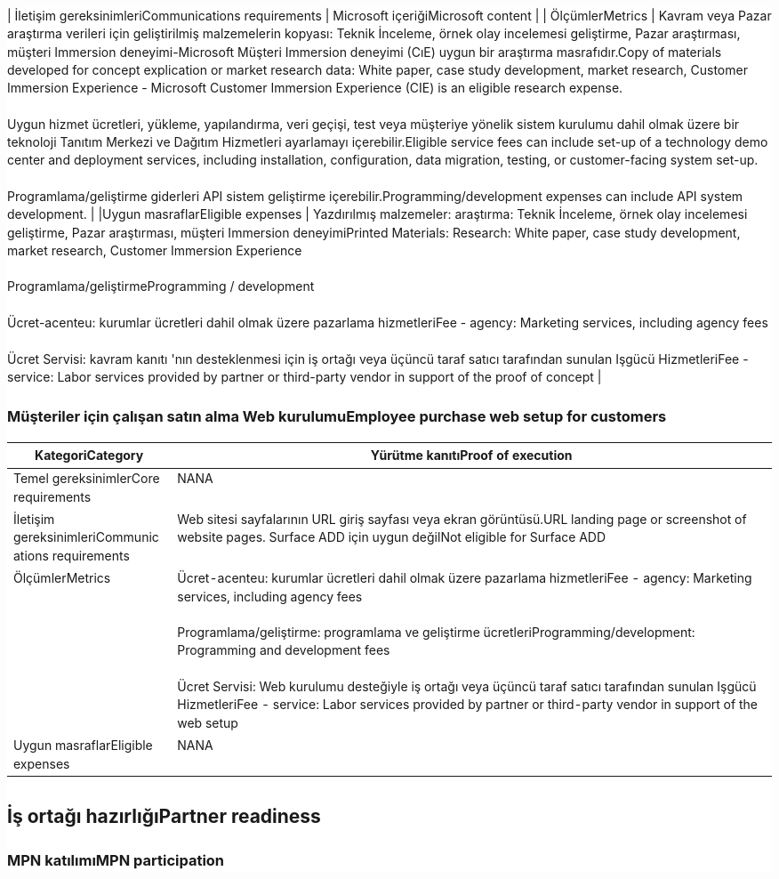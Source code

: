 | <span data-ttu-id="ca7d7-303">İletişim gereksinimleri</span><span class="sxs-lookup"><span data-stu-id="ca7d7-303">Communications requirements</span></span>  | <span data-ttu-id="ca7d7-304">Microsoft içeriği</span><span class="sxs-lookup"><span data-stu-id="ca7d7-304">Microsoft content</span></span> |
| <span data-ttu-id="ca7d7-305">Ölçümler</span><span class="sxs-lookup"><span data-stu-id="ca7d7-305">Metrics</span></span>     | <span data-ttu-id="ca7d7-306">Kavram veya Pazar araştırma verileri için geliştirilmiş malzemelerin kopyası: Teknik İnceleme, örnek olay incelemesi geliştirme, Pazar araştırması, müşteri Immersion deneyimi-Microsoft Müşteri Immersion deneyimi (CıE) uygun bir araştırma masrafıdır.</span><span class="sxs-lookup"><span data-stu-id="ca7d7-306">Copy of materials developed for concept explication or market research data: White paper, case study development, market research, Customer Immersion Experience - Microsoft Customer Immersion Experience (CIE) is an eligible research expense.</span></span><br><br><span data-ttu-id="ca7d7-307">Uygun hizmet ücretleri, yükleme, yapılandırma, veri geçişi, test veya müşteriye yönelik sistem kurulumu dahil olmak üzere bir teknoloji Tanıtım Merkezi ve Dağıtım Hizmetleri ayarlamayı içerebilir.</span><span class="sxs-lookup"><span data-stu-id="ca7d7-307">Eligible service fees can include set-up of a technology demo center and deployment services, including installation, configuration, data migration, testing, or customer-facing system set-up.</span></span><br><br><span data-ttu-id="ca7d7-308">Programlama/geliştirme giderleri API sistem geliştirme içerebilir.</span><span class="sxs-lookup"><span data-stu-id="ca7d7-308">Programming/development expenses can include API system development.</span></span> |
|<span data-ttu-id="ca7d7-309">Uygun masraflar</span><span class="sxs-lookup"><span data-stu-id="ca7d7-309">Eligible expenses</span></span>    | <span data-ttu-id="ca7d7-310">Yazdırılmış malzemeler: araştırma: Teknik İnceleme, örnek olay incelemesi geliştirme, Pazar araştırması, müşteri Immersion deneyimi</span><span class="sxs-lookup"><span data-stu-id="ca7d7-310">Printed Materials: Research: White paper, case study development, market research, Customer Immersion Experience</span></span><br><br><span data-ttu-id="ca7d7-311">Programlama/geliştirme</span><span class="sxs-lookup"><span data-stu-id="ca7d7-311">Programming / development</span></span><br><br><span data-ttu-id="ca7d7-312">Ücret-acenteu: kurumlar ücretleri dahil olmak üzere pazarlama hizmetleri</span><span class="sxs-lookup"><span data-stu-id="ca7d7-312">Fee - agency: Marketing services, including agency fees</span></span><br><br><span data-ttu-id="ca7d7-313">Ücret Servisi: kavram kanıtı 'nın desteklenmesi için iş ortağı veya üçüncü taraf satıcı tarafından sunulan Işgücü Hizmetleri</span><span class="sxs-lookup"><span data-stu-id="ca7d7-313">Fee - service: Labor services provided by partner or third-party vendor in support of the proof of concept</span></span> |

### <a name="employee-purchase-web-setup-for-customers"></a><span data-ttu-id="ca7d7-314">Müşteriler için çalışan satın alma Web kurulumu</span><span class="sxs-lookup"><span data-stu-id="ca7d7-314">Employee purchase web setup for customers</span></span>

| <span data-ttu-id="ca7d7-315">Kategori</span><span class="sxs-lookup"><span data-stu-id="ca7d7-315">Category</span></span> | <span data-ttu-id="ca7d7-316">Yürütme kanıtı</span><span class="sxs-lookup"><span data-stu-id="ca7d7-316">Proof of execution</span></span>    |
| ------ | ----------- |
| <span data-ttu-id="ca7d7-317">Temel gereksinimler</span><span class="sxs-lookup"><span data-stu-id="ca7d7-317">Core requirements</span></span>    | <span data-ttu-id="ca7d7-318">NA</span><span class="sxs-lookup"><span data-stu-id="ca7d7-318">NA</span></span> |
| <span data-ttu-id="ca7d7-319">İletişim gereksinimleri</span><span class="sxs-lookup"><span data-stu-id="ca7d7-319">Communications requirements</span></span> | <span data-ttu-id="ca7d7-320">Web sitesi sayfalarının URL giriş sayfası veya ekran görüntüsü.</span><span class="sxs-lookup"><span data-stu-id="ca7d7-320">URL landing page or screenshot of website pages.</span></span> <span data-ttu-id="ca7d7-321">Surface ADD için uygun değil</span><span class="sxs-lookup"><span data-stu-id="ca7d7-321">Not eligible for Surface ADD</span></span> |
| <span data-ttu-id="ca7d7-322">Ölçümler</span><span class="sxs-lookup"><span data-stu-id="ca7d7-322">Metrics</span></span>     | <span data-ttu-id="ca7d7-323">Ücret-acenteu: kurumlar ücretleri dahil olmak üzere pazarlama hizmetleri</span><span class="sxs-lookup"><span data-stu-id="ca7d7-323">Fee - agency: Marketing services, including agency fees</span></span><br><br><span data-ttu-id="ca7d7-324">Programlama/geliştirme: programlama ve geliştirme ücretleri</span><span class="sxs-lookup"><span data-stu-id="ca7d7-324">Programming/development: Programming and development fees</span></span><br><br><span data-ttu-id="ca7d7-325">Ücret Servisi: Web kurulumu desteğiyle iş ortağı veya üçüncü taraf satıcı tarafından sunulan Işgücü Hizmetleri</span><span class="sxs-lookup"><span data-stu-id="ca7d7-325">Fee - service: Labor services provided by partner or third-party vendor in support of the web setup</span></span> |
|<span data-ttu-id="ca7d7-326">Uygun masraflar</span><span class="sxs-lookup"><span data-stu-id="ca7d7-326">Eligible expenses</span></span>    | <span data-ttu-id="ca7d7-327">NA</span><span class="sxs-lookup"><span data-stu-id="ca7d7-327">NA</span></span> |

## <a name="partner-readiness"></a><span data-ttu-id="ca7d7-328">İş ortağı hazırlığı</span><span class="sxs-lookup"><span data-stu-id="ca7d7-328">Partner readiness</span></span>

### <a name="mpn-participation"></a><span data-ttu-id="ca7d7-329">MPN katılımı</span><span class="sxs-lookup"><span data-stu-id="ca7d7-329">MPN participation</span></span>
